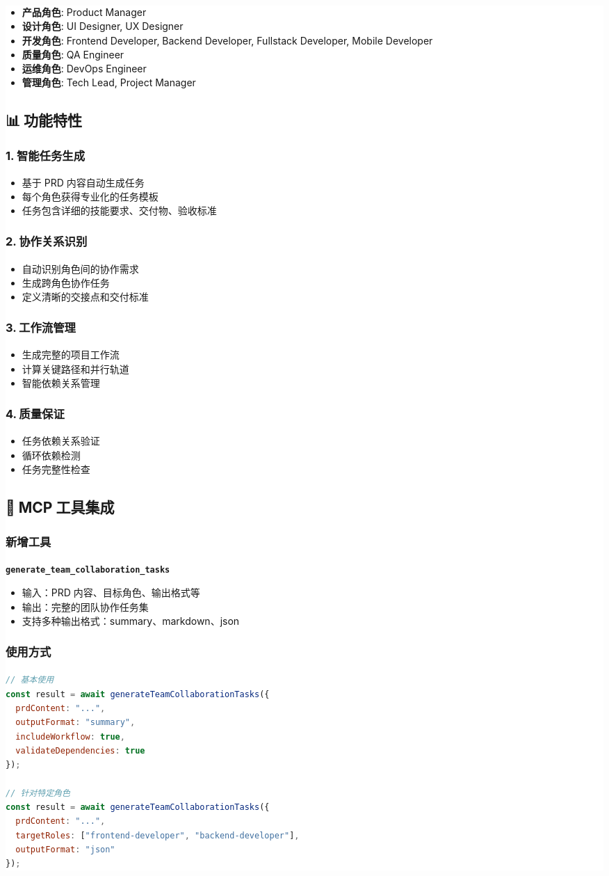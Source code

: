 - **产品角色**: Product Manager
- **设计角色**: UI Designer, UX Designer  
- **开发角色**: Frontend Developer, Backend Developer, Fullstack Developer, Mobile Developer
- **质量角色**: QA Engineer
- **运维角色**: DevOps Engineer
- **管理角色**: Tech Lead, Project Manager

## 📊 功能特性

### 1. 智能任务生成
- 基于 PRD 内容自动生成任务
- 每个角色获得专业化的任务模板
- 任务包含详细的技能要求、交付物、验收标准

### 2. 协作关系识别
- 自动识别角色间的协作需求
- 生成跨角色协作任务
- 定义清晰的交接点和交付标准

### 3. 工作流管理
- 生成完整的项目工作流
- 计算关键路径和并行轨道
- 智能依赖关系管理

### 4. 质量保证
- 任务依赖关系验证
- 循环依赖检测
- 任务完整性检查

## 🔧 MCP 工具集成

### 新增工具

**`generate_team_collaboration_tasks`**
- 输入：PRD 内容、目标角色、输出格式等
- 输出：完整的团队协作任务集
- 支持多种输出格式：summary、markdown、json

### 使用方式

```javascript
// 基本使用
const result = await generateTeamCollaborationTasks({
  prdContent: "...",
  outputFormat: "summary",
  includeWorkflow: true,
  validateDependencies: true
});

// 针对特定角色
const result = await generateTeamCollaborationTasks({
  prdContent: "...",
  targetRoles: ["frontend-developer", "backend-developer"],
  outputFormat: "json"
});
```
